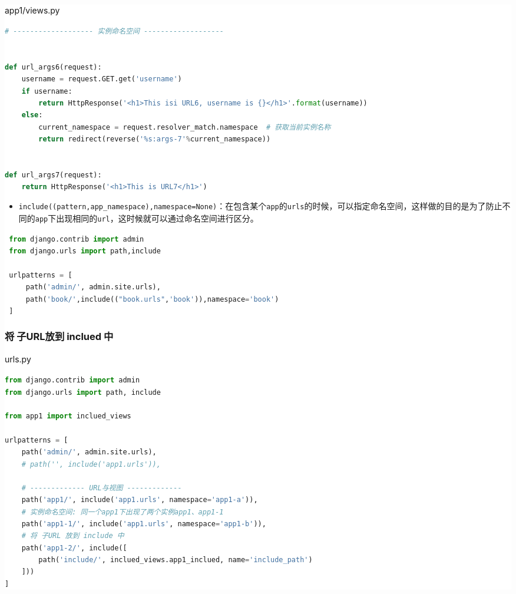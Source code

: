 app1/views.py

~~~python
# ------------------- 实例命名空间 -------------------


def url_args6(request):
    username = request.GET.get('username')
    if username:
        return HttpResponse('<h1>This isi URL6, username is {}</h1>'.format(username))
    else:
        current_namespace = request.resolver_match.namespace  # 获取当前实例名称
        return redirect(reverse('%s:args-7'%current_namespace))


def url_args7(request):
    return HttpResponse('<h1>This is URL7</h1>')
~~~

* `include((pattern,app_namespace),namespace=None)`：在包含某个`app`的`urls`的时候，可以指定命名空间，这样做的目的是为了防止不同的`app`下出现相同的`url`，这时候就可以通过命名空间进行区分。

~~~python
 from django.contrib import admin
 from django.urls import path,include

 urlpatterns = [
     path('admin/', admin.site.urls),
     path('book/',include(("book.urls",'book')),namespace='book')
 ]
~~~

### 将 子URL放到 inclued 中

urls.py

~~~python
from django.contrib import admin
from django.urls import path, include

from app1 import inclued_views

urlpatterns = [
    path('admin/', admin.site.urls),
    # path('', include('app1.urls')),

    # ------------- URL与视图 -------------
    path('app1/', include('app1.urls', namespace='app1-a')),
    # 实例命名空间: 同一个app1下出现了两个实例app1、app1-1
    path('app1-1/', include('app1.urls', namespace='app1-b')),
    # 将 子URL 放到 include 中
    path('app1-2/', include([
        path('include/', inclued_views.app1_inclued, name='include_path')
    ]))
]
~~~
